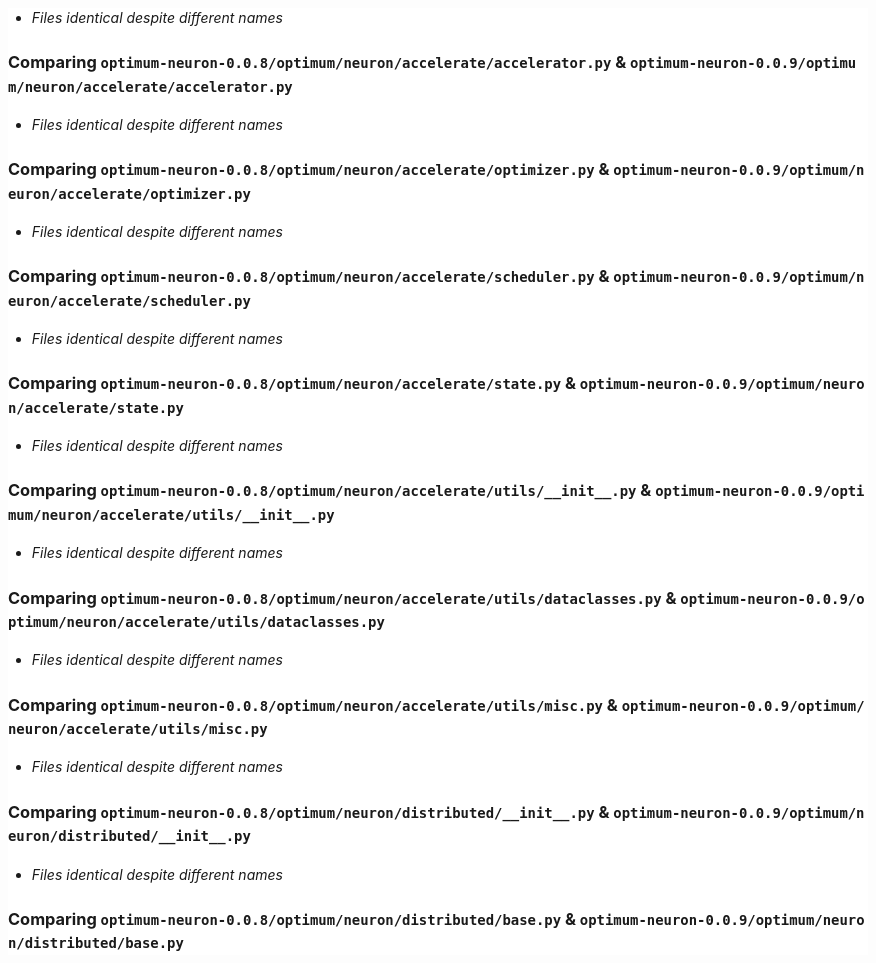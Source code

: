 * *Files identical despite different names*

### Comparing `optimum-neuron-0.0.8/optimum/neuron/accelerate/accelerator.py` & `optimum-neuron-0.0.9/optimum/neuron/accelerate/accelerator.py`

 * *Files identical despite different names*

### Comparing `optimum-neuron-0.0.8/optimum/neuron/accelerate/optimizer.py` & `optimum-neuron-0.0.9/optimum/neuron/accelerate/optimizer.py`

 * *Files identical despite different names*

### Comparing `optimum-neuron-0.0.8/optimum/neuron/accelerate/scheduler.py` & `optimum-neuron-0.0.9/optimum/neuron/accelerate/scheduler.py`

 * *Files identical despite different names*

### Comparing `optimum-neuron-0.0.8/optimum/neuron/accelerate/state.py` & `optimum-neuron-0.0.9/optimum/neuron/accelerate/state.py`

 * *Files identical despite different names*

### Comparing `optimum-neuron-0.0.8/optimum/neuron/accelerate/utils/__init__.py` & `optimum-neuron-0.0.9/optimum/neuron/accelerate/utils/__init__.py`

 * *Files identical despite different names*

### Comparing `optimum-neuron-0.0.8/optimum/neuron/accelerate/utils/dataclasses.py` & `optimum-neuron-0.0.9/optimum/neuron/accelerate/utils/dataclasses.py`

 * *Files identical despite different names*

### Comparing `optimum-neuron-0.0.8/optimum/neuron/accelerate/utils/misc.py` & `optimum-neuron-0.0.9/optimum/neuron/accelerate/utils/misc.py`

 * *Files identical despite different names*

### Comparing `optimum-neuron-0.0.8/optimum/neuron/distributed/__init__.py` & `optimum-neuron-0.0.9/optimum/neuron/distributed/__init__.py`

 * *Files identical despite different names*

### Comparing `optimum-neuron-0.0.8/optimum/neuron/distributed/base.py` & `optimum-neuron-0.0.9/optimum/neuron/distributed/base.py`
